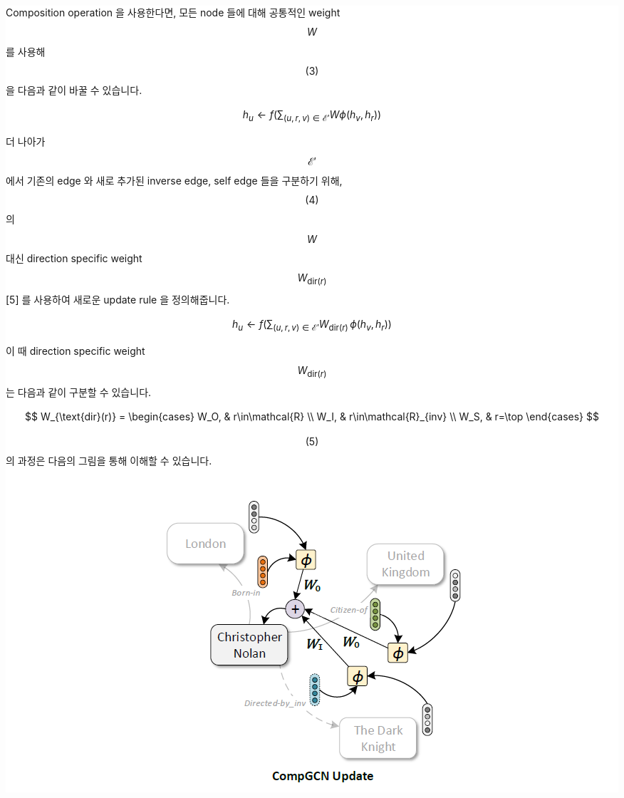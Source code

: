 

Composition operation 을 사용한다면, 모든 node 들에 대해 공통적인 weight $$W$$ 를 사용해 $$(3)$$ 을 다음과 같이 바꿀 수 있습니다.

$$
h_u \leftarrow f\left( \sum_{(u,r,v)\in\mathcal{E}'}W\phi(h_v,h_r) \right)
\tag{4}
$$



더 나아가 $$\mathcal{E}'$$ 에서 기존의 edge 와 새로 추가된 inverse edge, self edge 들을 구분하기 위해, $$(4)$$ 의 $$W$$ 대신 direction specific weight $$W_{\text{dir}(r)}$$ [5] 를 사용하여 새로운 update rule 을 정의해줍니다. 

$$
h_u \leftarrow f\left( \sum_{(u,r,v)\in\mathcal{E}'}W_{\text{dir}(r)}\,\phi(h_v,h_r) \right)
\tag{5}
$$

이 때 direction specific weight $$W_{\text{dir}(r)}$$ 는 다음과 같이 구분할 수 있습니다.

$$
W_{\text{dir}(r)} = 
\begin{cases}
W_O, & r\in\mathcal{R} \\
W_I, & r\in\mathcal{R}_{inv} \\
W_S, & r=\top
\end{cases}
$$

$$(5)$$ 의 과정은 다음의 그림을 통해 이해할 수 있습니다.

<p align='center'>
     <img src='/assets/post/Composition-based-Multi-Relational-Graph-Convolutional-Networks/update.PNG' style='max-width: 100%; height: auto'>
 </p>
